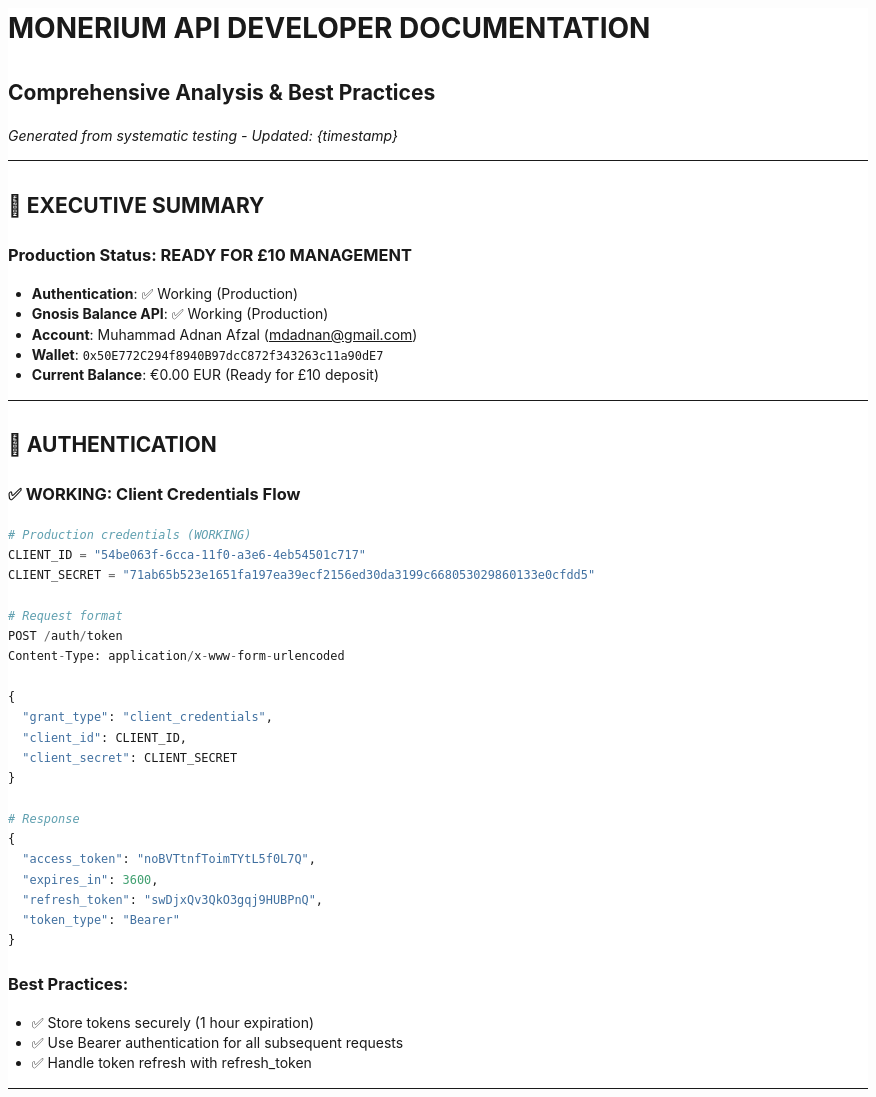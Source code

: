 # MONERIUM API DEVELOPER DOCUMENTATION
## Comprehensive Analysis & Best Practices

*Generated from systematic testing - Updated: {timestamp}*

---

## 🎯 EXECUTIVE SUMMARY

### Production Status: **READY FOR £10 MANAGEMENT**
- **Authentication**: ✅ Working (Production)
- **Gnosis Balance API**: ✅ Working (Production) 
- **Account**: Muhammad Adnan Afzal (mdadnan@gmail.com)
- **Wallet**: `0x50E772C294f8940B97dcC872f343263c11a90dE7`
- **Current Balance**: €0.00 EUR (Ready for £10 deposit)

---

## 🔐 AUTHENTICATION

### ✅ **WORKING: Client Credentials Flow**
```python
# Production credentials (WORKING)
CLIENT_ID = "54be063f-6cca-11f0-a3e6-4eb54501c717"
CLIENT_SECRET = "71ab65b523e1651fa197ea39ecf2156ed30da3199c668053029860133e0cfdd5"

# Request format
POST /auth/token
Content-Type: application/x-www-form-urlencoded

{
  "grant_type": "client_credentials",
  "client_id": CLIENT_ID,
  "client_secret": CLIENT_SECRET
}

# Response
{
  "access_token": "noBVTtnfToimTYtL5f0L7Q",
  "expires_in": 3600,
  "refresh_token": "swDjxQv3QkO3gqj9HUBPnQ",
  "token_type": "Bearer"
}
```

### Best Practices:
- ✅ Store tokens securely (1 hour expiration)
- ✅ Use Bearer authentication for all subsequent requests
- ✅ Handle token refresh with refresh_token

---